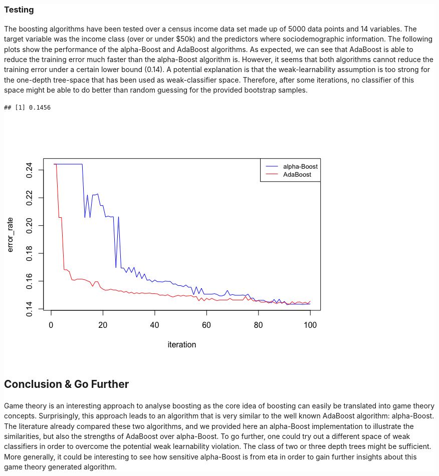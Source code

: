 ### Testing

The boosting algorithms have been tested over a census income data set
made up of 5000 data points and 14 variables. The target variable was
the income class (over or under $50k) and the predictors where
sociodemographic information. The following plots show the performance
of the alpha-Boost and AdaBoost algorithms. As expected, we can see that
AdaBoost is able to reduce the training error much faster than the
alpha-Boost algorithm is. However, it seems that both algorithms cannot
reduce the training error under a certain lower bound (0.14). A
potential explanation is that the weak-learnability assumption is too
strong for the one-depth tree-space that has been used as
weak-classifier space. Therefore, after some iterations, no classifier
of this space might be able to do better than random guessing for the
provided bootstrap samples.

    ## [1] 0.1456

![](boosting_and_game_theory_files/figure-gfm/test-1.png)

## Conclusion & Go Further

Game theory is an interesting approach to analyse boosting as the core
idea of boosting can easily be translated into game theory concepts.
Surprisingly, this approach leads to an algorithm that is very similar
to the well known AdaBoost algorithm: alpha-Boost. The literature
already compared these two algorithms, and we provided here an
alpha-Boost implementation to illustrate the similarities, but also the
strengths of AdaBoost over alpha-Boost. To go further, one could try out
a different space of weak classifiers in order to overcome the potential
weak learnability violation. The class of two or three depth trees might
be sufficient. More generally, it could be interesting to see how
sensitive alpha-Boost is from eta in order to gain further insights
about this game theory generated algorithm.
